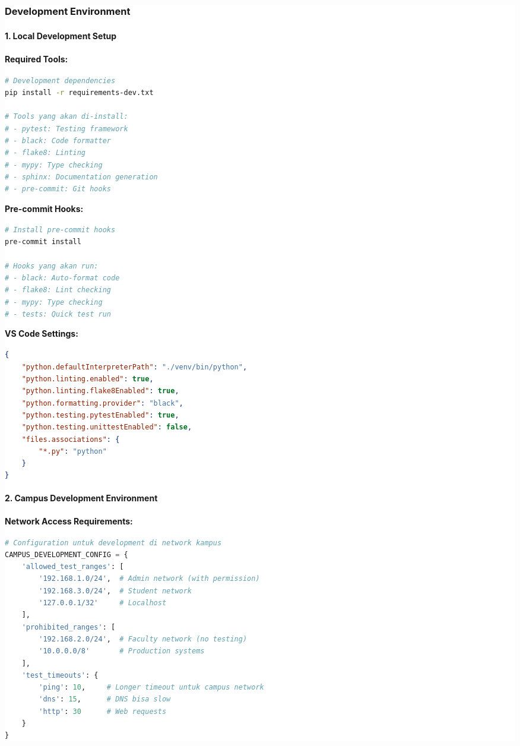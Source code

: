 ### Development Environment

#### 1. Local Development Setup

**Required Tools:**
```bash
# Development dependencies
pip install -r requirements-dev.txt

# Tools yang akan di-install:
# - pytest: Testing framework
# - black: Code formatter
# - flake8: Linting
# - mypy: Type checking
# - sphinx: Documentation generation
# - pre-commit: Git hooks
```

**Pre-commit Hooks:**
```bash
# Install pre-commit hooks
pre-commit install

# Hooks yang akan run:
# - black: Auto-format code
# - flake8: Lint checking
# - mypy: Type checking
# - tests: Quick test run
```

**VS Code Settings:**
```json
{
    "python.defaultInterpreterPath": "./venv/bin/python",
    "python.linting.enabled": true,
    "python.linting.flake8Enabled": true,
    "python.formatting.provider": "black",
    "python.testing.pytestEnabled": true,
    "python.testing.unittestEnabled": false,
    "files.associations": {
        "*.py": "python"
    }
}
```

#### 2. Campus Development Environment

**Network Access Requirements:**
```python
# Configuration untuk development di network kampus
CAMPUS_DEVELOPMENT_CONFIG = {
    'allowed_test_ranges': [
        '192.168.1.0/24',  # Admin network (with permission)
        '192.168.3.0/24',  # Student network
        '127.0.0.1/32'     # Localhost
    ],
    'prohibited_ranges': [
        '192.168.2.0/24',  # Faculty network (no testing)
        '10.0.0.0/8'       # Production systems
    ],
    'test_timeouts': {
        'ping': 10,     # Longer timeout untuk campus network
        'dns': 15,      # DNS bisa slow
        'http': 30      # Web requests
    }
}
```